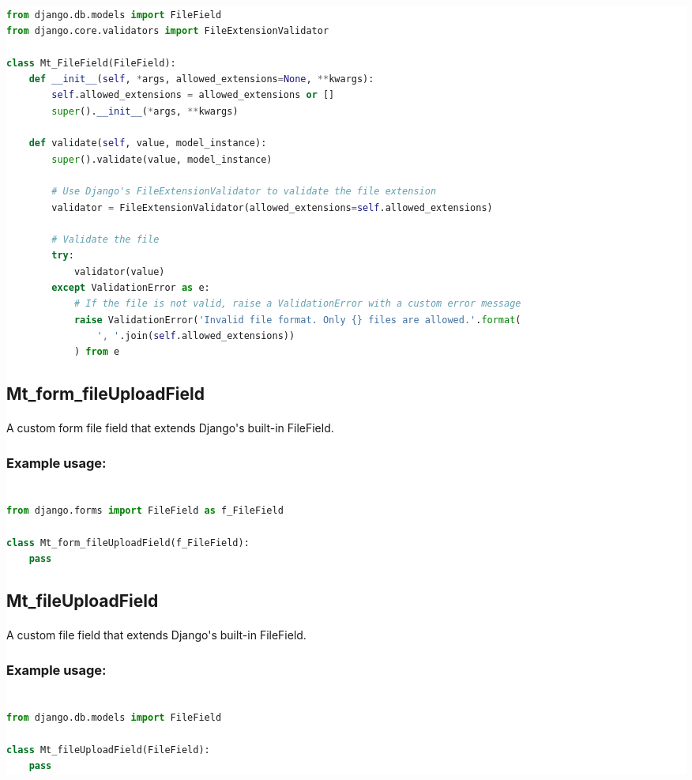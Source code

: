 ```py
```
```py
from django.db.models import FileField
from django.core.validators import FileExtensionValidator

class Mt_FileField(FileField):
    def __init__(self, *args, allowed_extensions=None, **kwargs):
        self.allowed_extensions = allowed_extensions or []
        super().__init__(*args, **kwargs)

    def validate(self, value, model_instance):
        super().validate(value, model_instance)

        # Use Django's FileExtensionValidator to validate the file extension
        validator = FileExtensionValidator(allowed_extensions=self.allowed_extensions)

        # Validate the file
        try:
            validator(value)
        except ValidationError as e:
            # If the file is not valid, raise a ValidationError with a custom error message
            raise ValidationError('Invalid file format. Only {} files are allowed.'.format(
                ', '.join(self.allowed_extensions))
            ) from e
```

## Mt_form_fileUploadField
A custom form file field that extends Django's built-in FileField.

### Example usage:

```py

from django.forms import FileField as f_FileField

class Mt_form_fileUploadField(f_FileField):
    pass
```
## Mt_fileUploadField
A custom file field that extends Django's built-in FileField.

### Example usage:

```py

from django.db.models import FileField

class Mt_fileUploadField(FileField):
    pass
```
